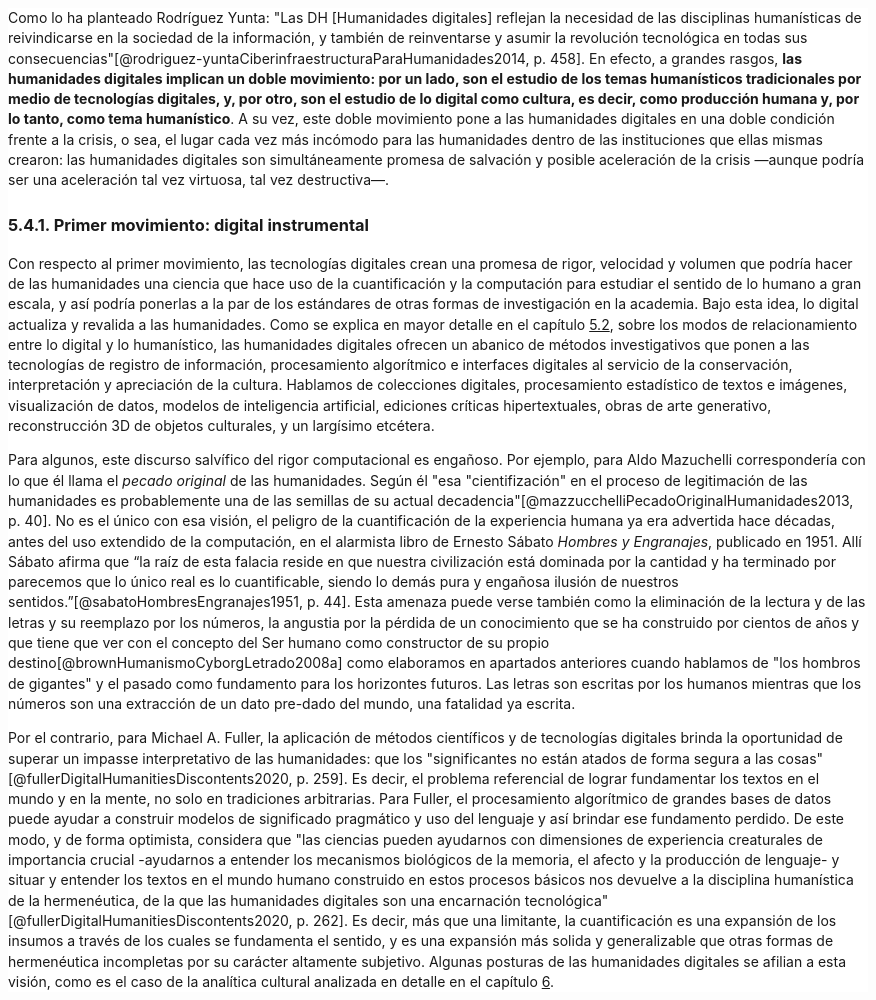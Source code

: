 Como lo ha planteado Rodríguez Yunta: "Las DH \[Humanidades digitales\] reflejan la necesidad de las disciplinas humanísticas de reivindicarse en la sociedad de la información, y también de reinventarse y asumir la revolución tecnológica en todas sus consecuencias"[@rodriguez-yuntaCiberinfraestructuraParaHumanidades2014, p. 458]. En efecto, a grandes rasgos, **las humanidades digitales implican un doble movimiento: por un lado, son el estudio de los temas humanísticos tradicionales por medio de tecnologías digitales, y, por otro, son el estudio de lo digital como cultura, es decir, como producción humana y, por lo tanto, como tema humanístico**. A su vez, este doble movimiento pone a las humanidades digitales en una doble condición frente a la crisis, o sea, el lugar cada vez más incómodo para las humanidades dentro de las instituciones que ellas mismas crearon: las humanidades digitales son simultáneamente promesa de salvación y posible aceleración de la crisis —aunque podría ser una aceleración tal vez virtuosa, tal vez destructiva—.

### 5.4.1. Primer movimiento: digital instrumental

Con respecto al primer movimiento, las tecnologías digitales crean una promesa de rigor, velocidad y volumen que podría hacer de las humanidades una ciencia que hace uso de la cuantificación y la computación para estudiar el sentido de lo humano a gran escala, y así podría ponerlas a la par de los estándares de otras formas de investigación en la academia. Bajo esta idea, lo digital actualiza y revalida a las humanidades. Como se explica en mayor detalle en el capítulo [5.2](#relacionamiento-chapter), sobre los modos de relacionamiento entre lo digital y lo humanístico, las humanidades digitales ofrecen un abanico de métodos investigativos que ponen a las tecnologías de registro de información, procesamiento algorítmico e interfaces digitales al servicio de la conservación, interpretación y apreciación de la cultura. Hablamos de colecciones digitales, procesamiento estadístico de textos e imágenes, visualización de datos, modelos de inteligencia artificial, ediciones críticas hipertextuales, obras de arte generativo, reconstrucción 3D de objetos culturales, y un largísimo etcétera.

Para algunos, este discurso salvífico del rigor computacional es engañoso. Por ejemplo, para Aldo Mazuchelli correspondería con lo que él llama el *pecado original* de las humanidades. Según él "esa "cientifización" en el proceso de legitimación de las humanidades es probablemente una de las semillas de su actual decadencia"[@mazzucchelliPecadoOriginalHumanidades2013, p. 40]. No es el único con esa visión, el peligro de la cuantificación de la experiencia humana ya era advertida hace décadas, antes del uso extendido de la computación, en el alarmista libro de Ernesto Sábato *Hombres y Engranajes*, publicado en 1951. Allí Sábato afirma que “la raíz de esta falacia reside en que nuestra civilización está dominada por la cantidad y ha terminado por parecemos que lo único real es lo cuantificable, siendo lo demás pura y engañosa ilusión de nuestros sentidos.”[@sabatoHombresEngranajes1951, p. 44]. Esta amenaza puede verse también como la eliminación de la lectura y de las letras y su reemplazo por los números, la angustia por la pérdida de un conocimiento que se ha construido por cientos de años y que tiene que ver con el concepto del Ser humano como constructor de su propio destino[@brownHumanismoCyborgLetrado2008a] como elaboramos en apartados anteriores cuando hablamos de "los hombros de gigantes" y el pasado como fundamento para los horizontes futuros. Las letras son escritas por los humanos mientras que los números son una extracción de un dato pre-dado del mundo, una fatalidad ya escrita.

Por el contrario, para Michael A. Fuller, la aplicación de métodos científicos y de tecnologías digitales brinda la oportunidad de superar un impasse interpretativo de las humanidades: que los "significantes no están atados de forma segura a las cosas"[@fullerDigitalHumanitiesDiscontents2020, p. 259]. Es decir, el problema referencial de lograr fundamentar los textos en el mundo y en la mente, no solo en tradiciones arbitrarias. Para Fuller, el procesamiento algorítmico de grandes bases de datos puede ayudar a construir modelos de significado pragmático y uso del lenguaje y así brindar ese fundamento perdido. De este modo, y de forma optimista, considera que "las ciencias pueden ayudarnos con dimensiones de experiencia creaturales de importancia crucial -ayudarnos a entender los mecanismos biológicos de la memoria, el afecto y la producción de lenguaje- y situar y entender los textos en el mundo humano construido en estos procesos básicos nos devuelve a la disciplina humanística de la hermenéutica, de la que las humanidades digitales son una encarnación tecnológica"[@fullerDigitalHumanitiesDiscontents2020, p. 262]. Es decir, más que una limitante, la cuantificación es una expansión de los insumos a través de los cuales se fundamenta el sentido, y es una expansión más solida y generalizable que otras formas de hermenéutica incompletas por su carácter altamente subjetivo. Algunas posturas de las humanidades digitales se afilian a esta visión, como es el caso de la analítica cultural analizada en detalle en el capítulo [6](#relacionamiento-chapter).
